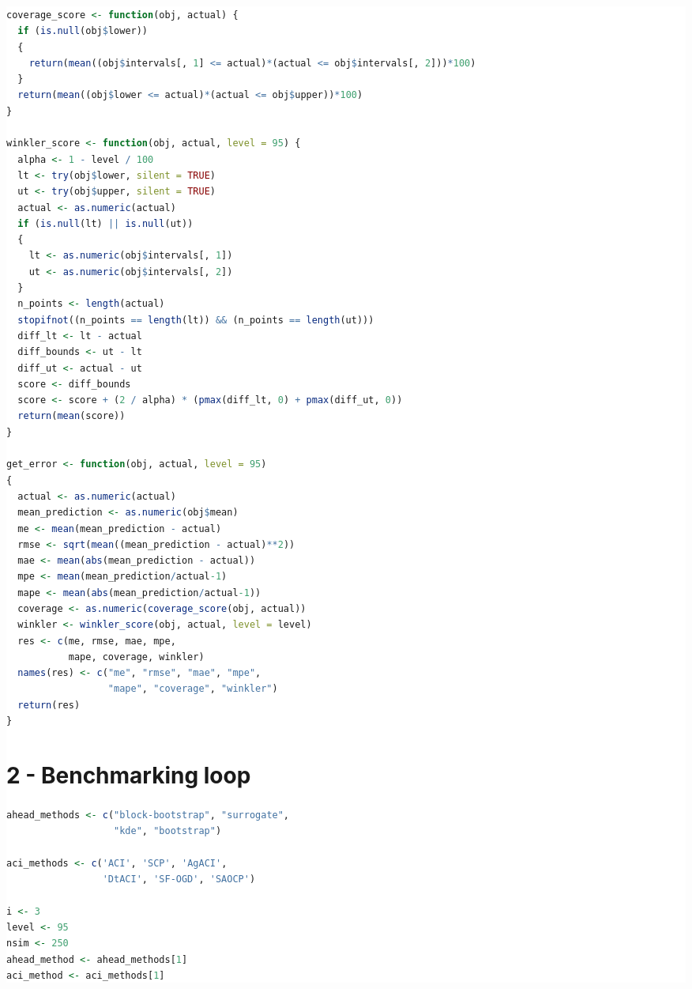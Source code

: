 ```R
coverage_score <- function(obj, actual) {
  if (is.null(obj$lower))
  {
    return(mean((obj$intervals[, 1] <= actual)*(actual <= obj$intervals[, 2]))*100)
  }
  return(mean((obj$lower <= actual)*(actual <= obj$upper))*100)
}

winkler_score <- function(obj, actual, level = 95) {
  alpha <- 1 - level / 100
  lt <- try(obj$lower, silent = TRUE)
  ut <- try(obj$upper, silent = TRUE)
  actual <- as.numeric(actual)
  if (is.null(lt) || is.null(ut))
  {
    lt <- as.numeric(obj$intervals[, 1])
    ut <- as.numeric(obj$intervals[, 2])
  }
  n_points <- length(actual)
  stopifnot((n_points == length(lt)) && (n_points == length(ut)))
  diff_lt <- lt - actual
  diff_bounds <- ut - lt
  diff_ut <- actual - ut
  score <- diff_bounds
  score <- score + (2 / alpha) * (pmax(diff_lt, 0) + pmax(diff_ut, 0))
  return(mean(score))
}

get_error <- function(obj, actual, level = 95)
{
  actual <- as.numeric(actual)
  mean_prediction <- as.numeric(obj$mean)
  me <- mean(mean_prediction - actual)
  rmse <- sqrt(mean((mean_prediction - actual)**2))
  mae <- mean(abs(mean_prediction - actual))
  mpe <- mean(mean_prediction/actual-1)
  mape <- mean(abs(mean_prediction/actual-1))
  coverage <- as.numeric(coverage_score(obj, actual))
  winkler <- winkler_score(obj, actual, level = level)
  res <- c(me, rmse, mae, mpe, 
           mape, coverage, winkler)
  names(res) <- c("me", "rmse", "mae", "mpe", 
                  "mape", "coverage", "winkler")
  return(res)
}
```

# 2 - Benchmarking loop

```R
ahead_methods <- c("block-bootstrap", "surrogate", 
                   "kde", "bootstrap")

aci_methods <- c('ACI', 'SCP', 'AgACI', 
                 'DtACI', 'SF-OGD', 'SAOCP')

i <- 3
level <- 95
nsim <- 250
ahead_method <- ahead_methods[1]
aci_method <- aci_methods[1]

```